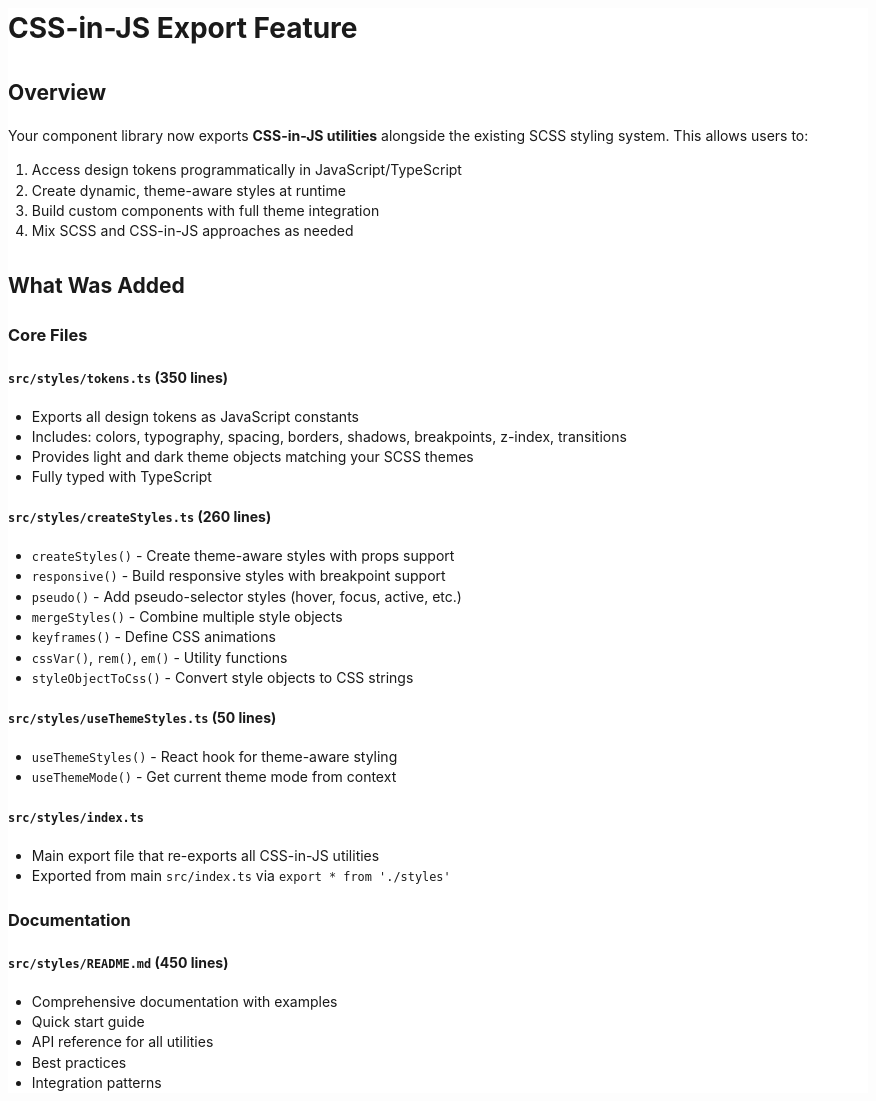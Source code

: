 # CSS-in-JS Export Feature

## Overview

Your component library now exports **CSS-in-JS utilities** alongside the existing SCSS styling system. This allows users to:

1. Access design tokens programmatically in JavaScript/TypeScript
2. Create dynamic, theme-aware styles at runtime
3. Build custom components with full theme integration
4. Mix SCSS and CSS-in-JS approaches as needed

## What Was Added

### Core Files

#### `src/styles/tokens.ts` (350 lines)

-   Exports all design tokens as JavaScript constants
-   Includes: colors, typography, spacing, borders, shadows, breakpoints, z-index, transitions
-   Provides light and dark theme objects matching your SCSS themes
-   Fully typed with TypeScript

#### `src/styles/createStyles.ts` (260 lines)

-   `createStyles()` - Create theme-aware styles with props support
-   `responsive()` - Build responsive styles with breakpoint support
-   `pseudo()` - Add pseudo-selector styles (hover, focus, active, etc.)
-   `mergeStyles()` - Combine multiple style objects
-   `keyframes()` - Define CSS animations
-   `cssVar()`, `rem()`, `em()` - Utility functions
-   `styleObjectToCss()` - Convert style objects to CSS strings

#### `src/styles/useThemeStyles.ts` (50 lines)

-   `useThemeStyles()` - React hook for theme-aware styling
-   `useThemeMode()` - Get current theme mode from context

#### `src/styles/index.ts`

-   Main export file that re-exports all CSS-in-JS utilities
-   Exported from main `src/index.ts` via `export * from './styles'`

### Documentation

#### `src/styles/README.md` (450 lines)

-   Comprehensive documentation with examples
-   Quick start guide
-   API reference for all utilities
-   Best practices
-   Integration patterns
